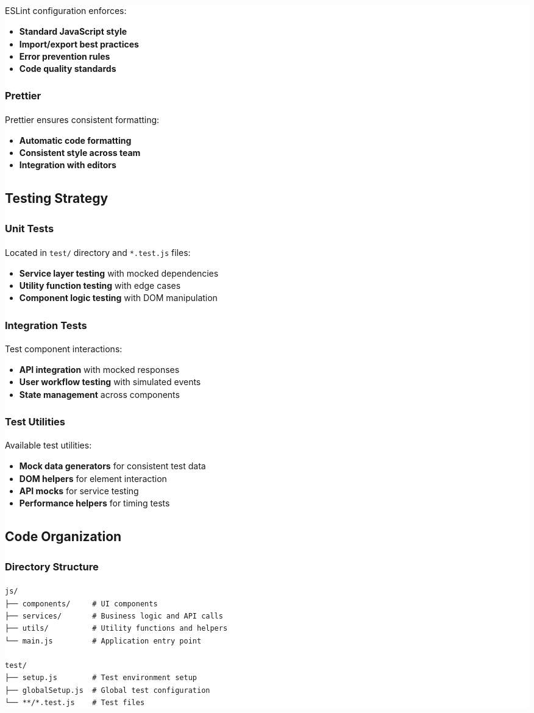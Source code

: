 ESLint configuration enforces:
- **Standard JavaScript style**
- **Import/export best practices**
- **Error prevention rules**
- **Code quality standards**

### Prettier

Prettier ensures consistent formatting:
- **Automatic code formatting**
- **Consistent style across team**
- **Integration with editors**

## Testing Strategy

### Unit Tests

Located in `test/` directory and `*.test.js` files:
- **Service layer testing** with mocked dependencies
- **Utility function testing** with edge cases
- **Component logic testing** with DOM manipulation

### Integration Tests

Test component interactions:
- **API integration** with mocked responses
- **User workflow testing** with simulated events
- **State management** across components

### Test Utilities

Available test utilities:
- **Mock data generators** for consistent test data
- **DOM helpers** for element interaction
- **API mocks** for service testing
- **Performance helpers** for timing tests

## Code Organization

### Directory Structure

```
js/
├── components/     # UI components
├── services/       # Business logic and API calls
├── utils/          # Utility functions and helpers
└── main.js         # Application entry point

test/
├── setup.js        # Test environment setup
├── globalSetup.js  # Global test configuration
└── **/*.test.js    # Test files
```
